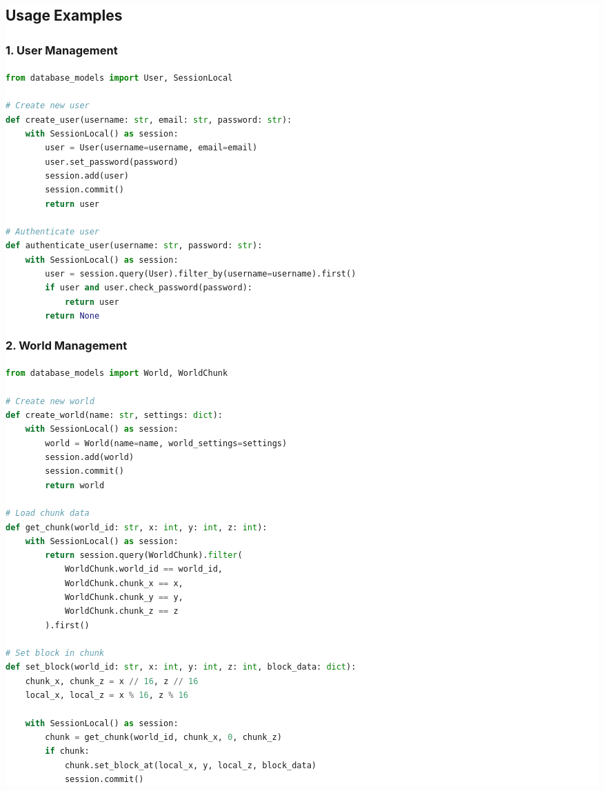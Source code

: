 ## Usage Examples

### 1. User Management

```python
from database_models import User, SessionLocal

# Create new user
def create_user(username: str, email: str, password: str):
    with SessionLocal() as session:
        user = User(username=username, email=email)
        user.set_password(password)
        session.add(user)
        session.commit()
        return user

# Authenticate user
def authenticate_user(username: str, password: str):
    with SessionLocal() as session:
        user = session.query(User).filter_by(username=username).first()
        if user and user.check_password(password):
            return user
        return None
```

### 2. World Management

```python
from database_models import World, WorldChunk

# Create new world
def create_world(name: str, settings: dict):
    with SessionLocal() as session:
        world = World(name=name, world_settings=settings)
        session.add(world)
        session.commit()
        return world

# Load chunk data
def get_chunk(world_id: str, x: int, y: int, z: int):
    with SessionLocal() as session:
        return session.query(WorldChunk).filter(
            WorldChunk.world_id == world_id,
            WorldChunk.chunk_x == x,
            WorldChunk.chunk_y == y,
            WorldChunk.chunk_z == z
        ).first()

# Set block in chunk
def set_block(world_id: str, x: int, y: int, z: int, block_data: dict):
    chunk_x, chunk_z = x // 16, z // 16
    local_x, local_z = x % 16, z % 16
    
    with SessionLocal() as session:
        chunk = get_chunk(world_id, chunk_x, 0, chunk_z)
        if chunk:
            chunk.set_block_at(local_x, y, local_z, block_data)
            session.commit()
```
